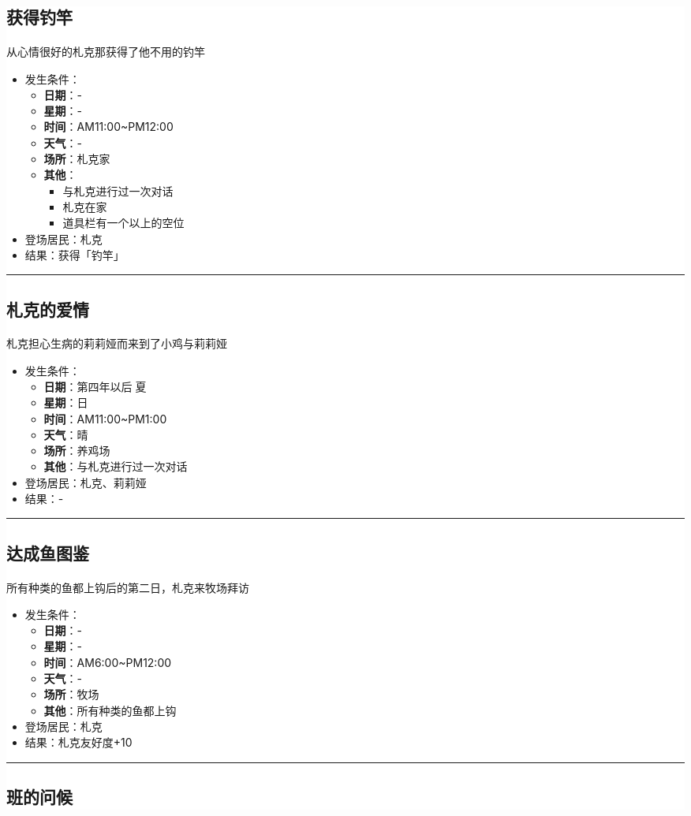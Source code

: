 
## 获得钓竿

从心情很好的札克那获得了他不用的钓竿

- 发生条件：
  - **日期**：-
  - **星期**：-
  - **时间**：AM11:00~PM12:00
  - **天气**：-
  - **场所**：札克家
  - **其他**：
    - 与札克进行过一次对话
    - 札克在家
    - 道具栏有一个以上的空位
- 登场居民：札克
- 结果：获得「钓竿」

---

## 札克的爱情

札克担心生病的莉莉娅而来到了小鸡与莉莉娅

- 发生条件：
  - **日期**：第四年以后 夏
  - **星期**：日
  - **时间**：AM11:00~PM1:00
  - **天气**：晴
  - **场所**：养鸡场
  - **其他**：与札克进行过一次对话
- 登场居民：札克、莉莉娅
- 结果：-

---

## 达成鱼图鉴

所有种类的鱼都上钩后的第二日，札克来牧场拜访

- 发生条件：
  - **日期**：-
  - **星期**：-
  - **时间**：AM6:00~PM12:00
  - **天气**：-
  - **场所**：牧场
  - **其他**：所有种类的鱼都上钩
- 登场居民：札克
- 结果：札克友好度+10

---

## 班的问候
